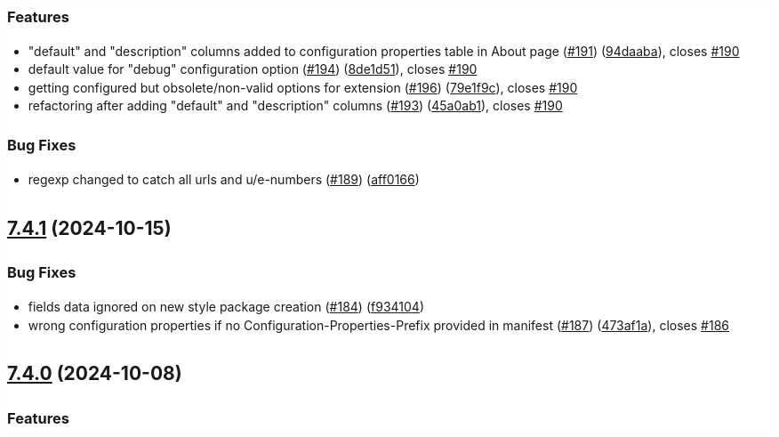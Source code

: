 
### Features

* "default" and "description" columns added to configuration properties table in About page ([#191](https://github.com/SchweizerischeBundesbahnen/ch.sbb.polarion.extension.generic/issues/191)) ([94daaba](https://github.com/SchweizerischeBundesbahnen/ch.sbb.polarion.extension.generic/commit/94daaba55689f3265037d7e21a5d8a15fc392240)), closes [#190](https://github.com/SchweizerischeBundesbahnen/ch.sbb.polarion.extension.generic/issues/190)
* default value for "debug" configuration option ([#194](https://github.com/SchweizerischeBundesbahnen/ch.sbb.polarion.extension.generic/issues/194)) ([8de1d51](https://github.com/SchweizerischeBundesbahnen/ch.sbb.polarion.extension.generic/commit/8de1d5164b9296655f2195d79ef612c5956d0ed1)), closes [#190](https://github.com/SchweizerischeBundesbahnen/ch.sbb.polarion.extension.generic/issues/190)
* getting configured but obsolete/non-valid options for extension ([#196](https://github.com/SchweizerischeBundesbahnen/ch.sbb.polarion.extension.generic/issues/196)) ([79e1f9c](https://github.com/SchweizerischeBundesbahnen/ch.sbb.polarion.extension.generic/commit/79e1f9c99a95d499e302414bd0be4b0aa26a7073)), closes [#190](https://github.com/SchweizerischeBundesbahnen/ch.sbb.polarion.extension.generic/issues/190)
* refactoring after adding "default" and "description" columns ([#193](https://github.com/SchweizerischeBundesbahnen/ch.sbb.polarion.extension.generic/issues/193)) ([45a0ab1](https://github.com/SchweizerischeBundesbahnen/ch.sbb.polarion.extension.generic/commit/45a0ab1d55d66db05441d828edd9346abbb29815)), closes [#190](https://github.com/SchweizerischeBundesbahnen/ch.sbb.polarion.extension.generic/issues/190)


### Bug Fixes

* regexp changed to catch all urls and u/e-numbers ([#189](https://github.com/SchweizerischeBundesbahnen/ch.sbb.polarion.extension.generic/issues/189)) ([aff0166](https://github.com/SchweizerischeBundesbahnen/ch.sbb.polarion.extension.generic/commit/aff0166487bc2c6b8519f92be92623f8feded347))

## [7.4.1](https://github.com/SchweizerischeBundesbahnen/ch.sbb.polarion.extension.generic/compare/v7.4.0...v7.4.1) (2024-10-15)


### Bug Fixes

* fields data ignored on new style package creation ([#184](https://github.com/SchweizerischeBundesbahnen/ch.sbb.polarion.extension.generic/issues/184)) ([f934104](https://github.com/SchweizerischeBundesbahnen/ch.sbb.polarion.extension.generic/commit/f934104c3d9655c51908c62df7cababab1a8093d))
* wrong configuration properties if no Configuration-Properties-Prefix provided in manifest ([#187](https://github.com/SchweizerischeBundesbahnen/ch.sbb.polarion.extension.generic/issues/187)) ([473af1a](https://github.com/SchweizerischeBundesbahnen/ch.sbb.polarion.extension.generic/commit/473af1a8dd7bcccf0415206e8c762a83ef127f53)), closes [#186](https://github.com/SchweizerischeBundesbahnen/ch.sbb.polarion.extension.generic/issues/186)

## [7.4.0](https://github.com/SchweizerischeBundesbahnen/ch.sbb.polarion.extension.generic/compare/v7.3.1...v7.4.0) (2024-10-08)


### Features
